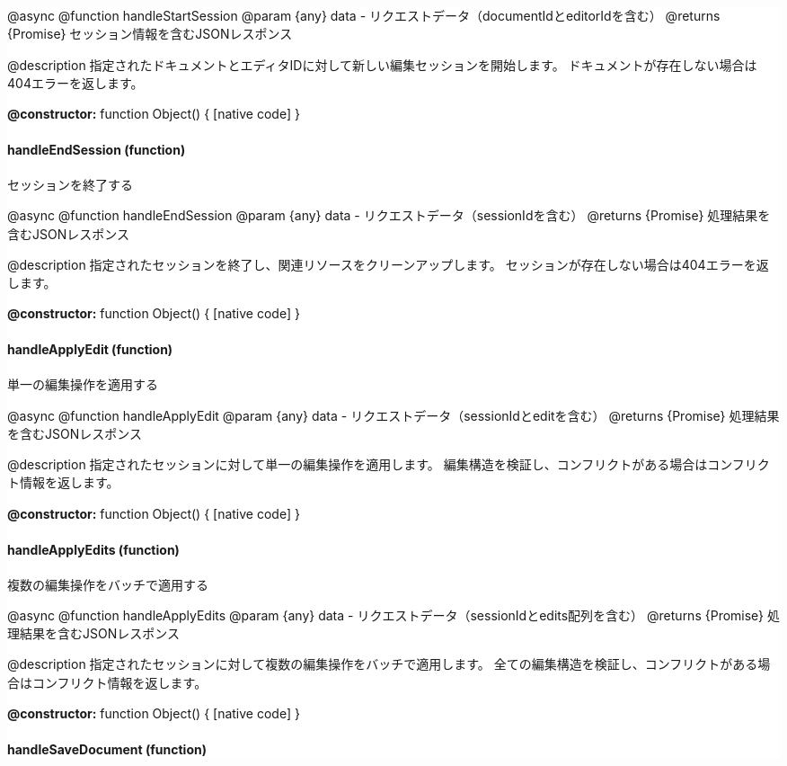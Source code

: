 @async
@function handleStartSession
@param {any} data - リクエストデータ（documentIdとeditorIdを含む）
@returns {Promise<NextResponse>} セッション情報を含むJSONレスポンス

@description
指定されたドキュメントとエディタIDに対して新しい編集セッションを開始します。
ドキュメントが存在しない場合は404エラーを返します。

**@constructor:** function Object() { [native code] }

#### handleEndSession (function)

セッションを終了する

@async
@function handleEndSession
@param {any} data - リクエストデータ（sessionIdを含む）
@returns {Promise<NextResponse>} 処理結果を含むJSONレスポンス

@description
指定されたセッションを終了し、関連リソースをクリーンアップします。
セッションが存在しない場合は404エラーを返します。

**@constructor:** function Object() { [native code] }

#### handleApplyEdit (function)

単一の編集操作を適用する

@async
@function handleApplyEdit
@param {any} data - リクエストデータ（sessionIdとeditを含む）
@returns {Promise<NextResponse>} 処理結果を含むJSONレスポンス

@description
指定されたセッションに対して単一の編集操作を適用します。
編集構造を検証し、コンフリクトがある場合はコンフリクト情報を返します。

**@constructor:** function Object() { [native code] }

#### handleApplyEdits (function)

複数の編集操作をバッチで適用する

@async
@function handleApplyEdits
@param {any} data - リクエストデータ（sessionIdとedits配列を含む）
@returns {Promise<NextResponse>} 処理結果を含むJSONレスポンス

@description
指定されたセッションに対して複数の編集操作をバッチで適用します。
全ての編集構造を検証し、コンフリクトがある場合はコンフリクト情報を返します。

**@constructor:** function Object() { [native code] }

#### handleSaveDocument (function)
